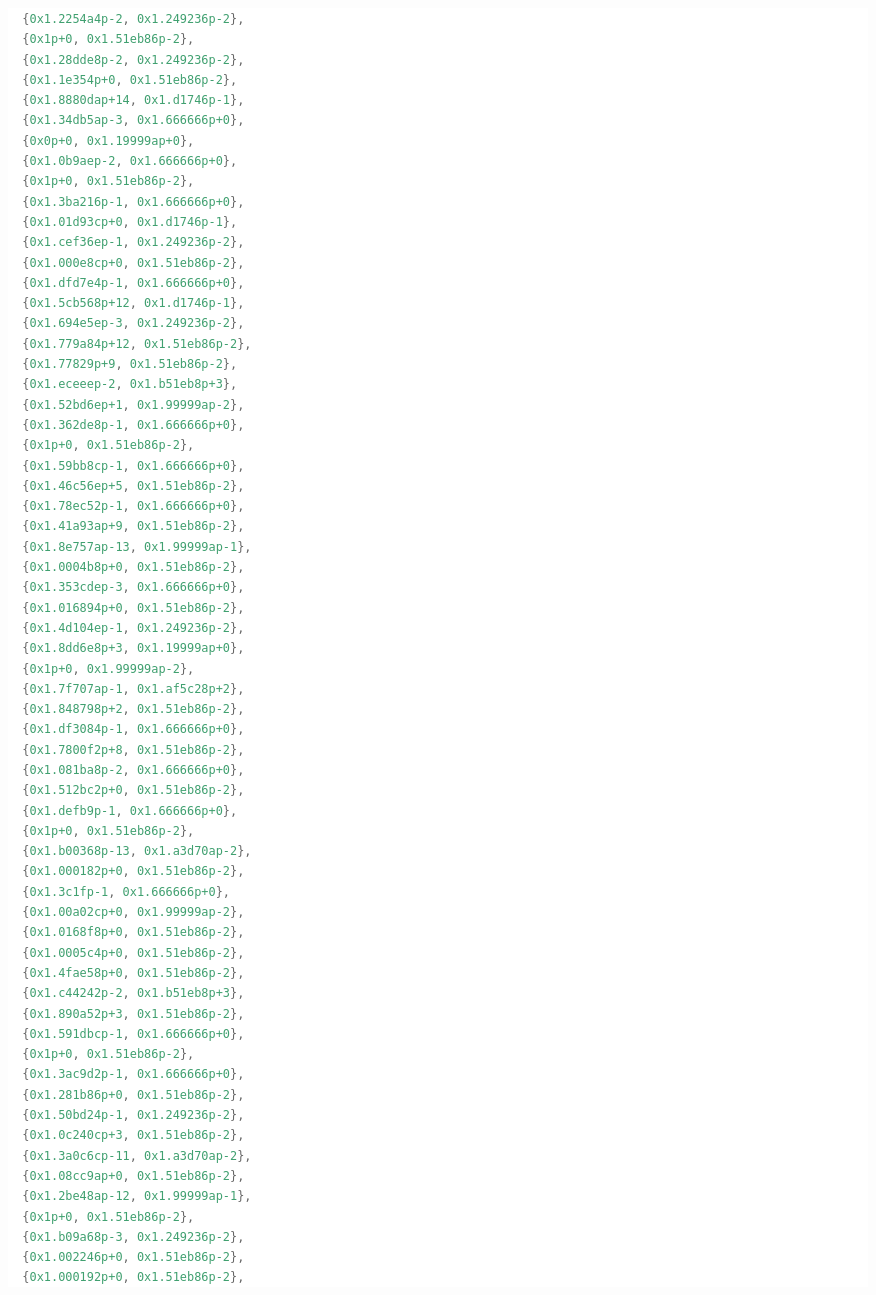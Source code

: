 ```cpp
  {0x1.2254a4p-2, 0x1.249236p-2},
  {0x1p+0, 0x1.51eb86p-2},
  {0x1.28dde8p-2, 0x1.249236p-2},
  {0x1.1e354p+0, 0x1.51eb86p-2},
  {0x1.8880dap+14, 0x1.d1746p-1},
  {0x1.34db5ap-3, 0x1.666666p+0},
  {0x0p+0, 0x1.19999ap+0},
  {0x1.0b9aep-2, 0x1.666666p+0},
  {0x1p+0, 0x1.51eb86p-2},
  {0x1.3ba216p-1, 0x1.666666p+0},
  {0x1.01d93cp+0, 0x1.d1746p-1},
  {0x1.cef36ep-1, 0x1.249236p-2},
  {0x1.000e8cp+0, 0x1.51eb86p-2},
  {0x1.dfd7e4p-1, 0x1.666666p+0},
  {0x1.5cb568p+12, 0x1.d1746p-1},
  {0x1.694e5ep-3, 0x1.249236p-2},
  {0x1.779a84p+12, 0x1.51eb86p-2},
  {0x1.77829p+9, 0x1.51eb86p-2},
  {0x1.eceeep-2, 0x1.b51eb8p+3},
  {0x1.52bd6ep+1, 0x1.99999ap-2},
  {0x1.362de8p-1, 0x1.666666p+0},
  {0x1p+0, 0x1.51eb86p-2},
  {0x1.59bb8cp-1, 0x1.666666p+0},
  {0x1.46c56ep+5, 0x1.51eb86p-2},
  {0x1.78ec52p-1, 0x1.666666p+0},
  {0x1.41a93ap+9, 0x1.51eb86p-2},
  {0x1.8e757ap-13, 0x1.99999ap-1},
  {0x1.0004b8p+0, 0x1.51eb86p-2},
  {0x1.353cdep-3, 0x1.666666p+0},
  {0x1.016894p+0, 0x1.51eb86p-2},
  {0x1.4d104ep-1, 0x1.249236p-2},
  {0x1.8dd6e8p+3, 0x1.19999ap+0},
  {0x1p+0, 0x1.99999ap-2},
  {0x1.7f707ap-1, 0x1.af5c28p+2},
  {0x1.848798p+2, 0x1.51eb86p-2},
  {0x1.df3084p-1, 0x1.666666p+0},
  {0x1.7800f2p+8, 0x1.51eb86p-2},
  {0x1.081ba8p-2, 0x1.666666p+0},
  {0x1.512bc2p+0, 0x1.51eb86p-2},
  {0x1.defb9p-1, 0x1.666666p+0},
  {0x1p+0, 0x1.51eb86p-2},
  {0x1.b00368p-13, 0x1.a3d70ap-2},
  {0x1.000182p+0, 0x1.51eb86p-2},
  {0x1.3c1fp-1, 0x1.666666p+0},
  {0x1.00a02cp+0, 0x1.99999ap-2},
  {0x1.0168f8p+0, 0x1.51eb86p-2},
  {0x1.0005c4p+0, 0x1.51eb86p-2},
  {0x1.4fae58p+0, 0x1.51eb86p-2},
  {0x1.c44242p-2, 0x1.b51eb8p+3},
  {0x1.890a52p+3, 0x1.51eb86p-2},
  {0x1.591dbcp-1, 0x1.666666p+0},
  {0x1p+0, 0x1.51eb86p-2},
  {0x1.3ac9d2p-1, 0x1.666666p+0},
  {0x1.281b86p+0, 0x1.51eb86p-2},
  {0x1.50bd24p-1, 0x1.249236p-2},
  {0x1.0c240cp+3, 0x1.51eb86p-2},
  {0x1.3a0c6cp-11, 0x1.a3d70ap-2},
  {0x1.08cc9ap+0, 0x1.51eb86p-2},
  {0x1.2be48ap-12, 0x1.99999ap-1},
  {0x1p+0, 0x1.51eb86p-2},
  {0x1.b09a68p-3, 0x1.249236p-2},
  {0x1.002246p+0, 0x1.51eb86p-2},
  {0x1.000192p+0, 0x1.51eb86p-2},
```